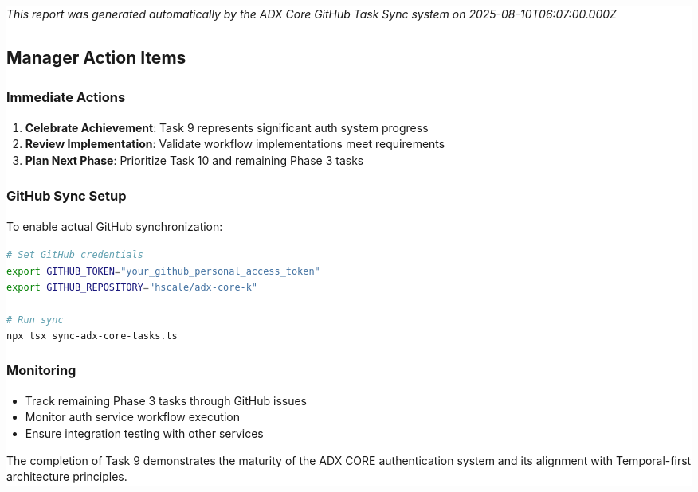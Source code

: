 
*This report was generated automatically by the ADX Core GitHub Task Sync system on 2025-08-10T06:07:00.000Z*

## Manager Action Items

### Immediate Actions
1. **Celebrate Achievement**: Task 9 represents significant auth system progress
2. **Review Implementation**: Validate workflow implementations meet requirements
3. **Plan Next Phase**: Prioritize Task 10 and remaining Phase 3 tasks

### GitHub Sync Setup
To enable actual GitHub synchronization:

```bash
# Set GitHub credentials
export GITHUB_TOKEN="your_github_personal_access_token"
export GITHUB_REPOSITORY="hscale/adx-core-k"

# Run sync
npx tsx sync-adx-core-tasks.ts
```

### Monitoring
- Track remaining Phase 3 tasks through GitHub issues
- Monitor auth service workflow execution
- Ensure integration testing with other services

The completion of Task 9 demonstrates the maturity of the ADX CORE authentication system and its alignment with Temporal-first architecture principles.